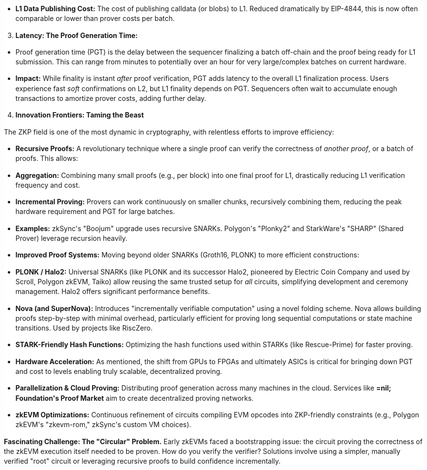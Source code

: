 *   **L1 Data Publishing Cost:** The cost of publishing calldata (or blobs) to L1. Reduced dramatically by EIP-4844, this is now often comparable or lower than prover costs per batch.

3.  **Latency: The Proof Generation Time:**

*   Proof generation time (PGT) is the delay between the sequencer finalizing a batch off-chain and the proof being ready for L1 submission. This can range from minutes to potentially over an hour for very large/complex batches on current hardware.

*   **Impact:** While finality is instant *after* proof verification, PGT adds latency to the overall L1 finalization process. Users experience fast *soft* confirmations on L2, but L1 finality depends on PGT. Sequencers often wait to accumulate enough transactions to amortize prover costs, adding further delay.

4.  **Innovation Frontiers: Taming the Beast**

The ZKP field is one of the most dynamic in cryptography, with relentless efforts to improve efficiency:

*   **Recursive Proofs:** A revolutionary technique where a single proof can verify the correctness of *another proof*, or a batch of proofs. This allows:

*   **Aggregation:** Combining many small proofs (e.g., per block) into one final proof for L1, drastically reducing L1 verification frequency and cost.

*   **Incremental Proving:** Provers can work continuously on smaller chunks, recursively combining them, reducing the peak hardware requirement and PGT for large batches.

*   **Examples:** zkSync's "Boojum" upgrade uses recursive SNARKs. Polygon's "Plonky2" and StarkWare's "SHARP" (Shared Prover) leverage recursion heavily.

*   **Improved Proof Systems:** Moving beyond older SNARKs (Groth16, PLONK) to more efficient constructions:

*   **PLONK / Halo2:** Universal SNARKs (like PLONK and its successor Halo2, pioneered by Electric Coin Company and used by Scroll, Polygon zkEVM, Taiko) allow reusing the same trusted setup for *all* circuits, simplifying development and ceremony management. Halo2 offers significant performance benefits.

*   **Nova (and SuperNova):** Introduces "incrementally verifiable computation" using a novel folding scheme. Nova allows building proofs step-by-step with minimal overhead, particularly efficient for proving long sequential computations or state machine transitions. Used by projects like RiscZero.

*   **STARK-Friendly Hash Functions:** Optimizing the hash functions used within STARKs (like Rescue-Prime) for faster proving.

*   **Hardware Acceleration:** As mentioned, the shift from GPUs to FPGAs and ultimately ASICs is critical for bringing down PGT and cost to levels enabling truly scalable, decentralized proving.

*   **Parallelization & Cloud Proving:** Distributing proof generation across many machines in the cloud. Services like **=nil; Foundation's Proof Market** aim to create decentralized proving networks.

*   **zkEVM Optimizations:** Continuous refinement of circuits compiling EVM opcodes into ZKP-friendly constraints (e.g., Polygon zkEVM's "zkevm-rom," zkSync's custom VM choices).

**Fascinating Challenge: The "Circular" Problem.** Early zkEVMs faced a bootstrapping issue: the circuit proving the correctness of the zkEVM execution itself needed to be proven. How do you verify the verifier? Solutions involve using a simpler, manually verified "root" circuit or leveraging recursive proofs to build confidence incrementally.
